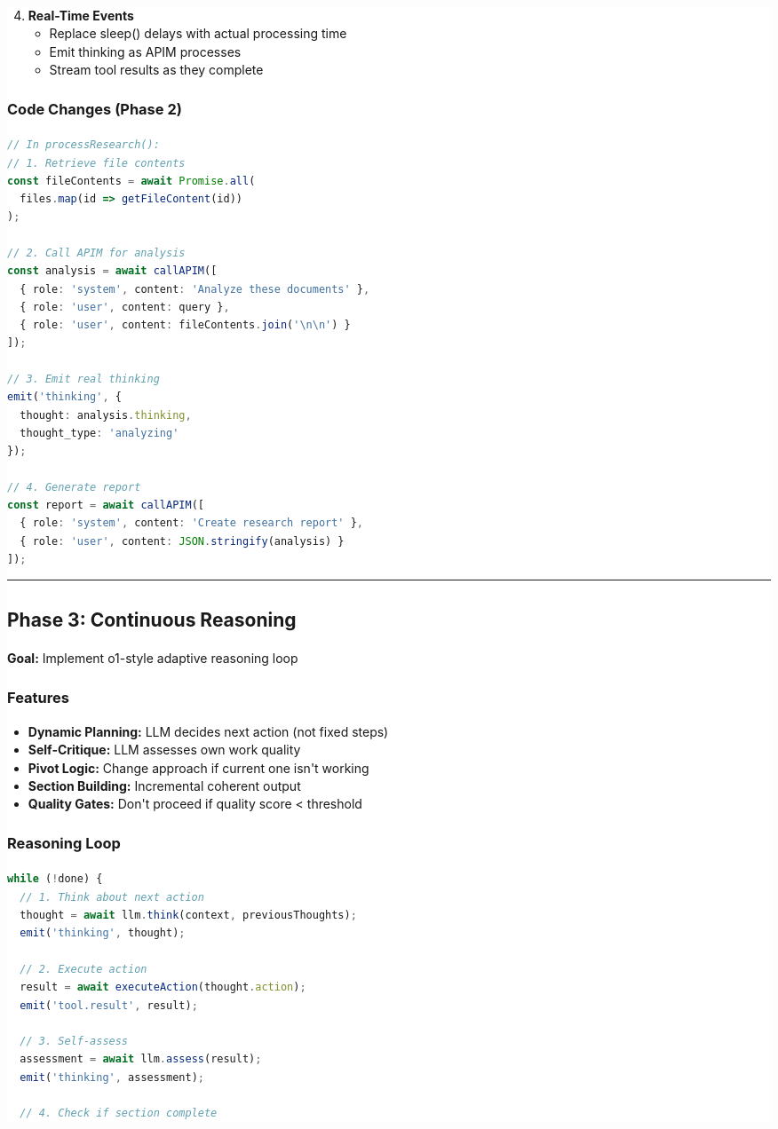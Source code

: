 4. **Real-Time Events**
   - Replace sleep() delays with actual processing time
   - Emit thinking as APIM processes
   - Stream tool results as they complete

### Code Changes (Phase 2)

```typescript
// In processResearch():
// 1. Retrieve file contents
const fileContents = await Promise.all(
  files.map(id => getFileContent(id))
);

// 2. Call APIM for analysis
const analysis = await callAPIM([
  { role: 'system', content: 'Analyze these documents' },
  { role: 'user', content: query },
  { role: 'user', content: fileContents.join('\n\n') }
]);

// 3. Emit real thinking
emit('thinking', {
  thought: analysis.thinking,
  thought_type: 'analyzing'
});

// 4. Generate report
const report = await callAPIM([
  { role: 'system', content: 'Create research report' },
  { role: 'user', content: JSON.stringify(analysis) }
]);
```

---

## Phase 3: Continuous Reasoning

**Goal:** Implement o1-style adaptive reasoning loop

### Features

- **Dynamic Planning:** LLM decides next action (not fixed steps)
- **Self-Critique:** LLM assesses own work quality
- **Pivot Logic:** Change approach if current one isn't working
- **Section Building:** Incremental coherent output
- **Quality Gates:** Don't proceed if quality score < threshold

### Reasoning Loop

```typescript
while (!done) {
  // 1. Think about next action
  thought = await llm.think(context, previousThoughts);
  emit('thinking', thought);
  
  // 2. Execute action
  result = await executeAction(thought.action);
  emit('tool.result', result);
  
  // 3. Self-assess
  assessment = await llm.assess(result);
  emit('thinking', assessment);
  
  // 4. Check if section complete
```
